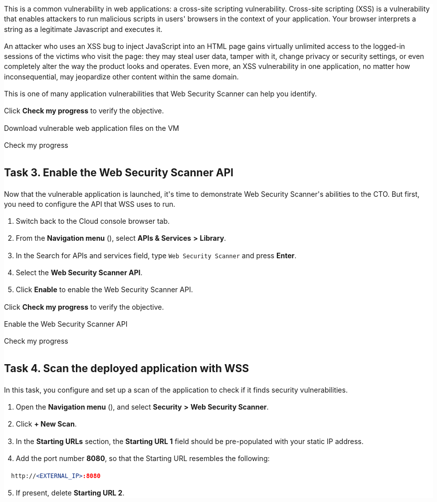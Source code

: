 This is a common vulnerability in web applications: a cross-site scripting vulnerability. Cross-site scripting (XSS) is a vulnerability that enables attackers to run malicious scripts in users' browsers in the context of your application. Your browser interprets a string as a legitimate Javascript and executes it.

An attacker who uses an XSS bug to inject JavaScript into an HTML page gains virtually unlimited access to the logged-in sessions of the victims who visit the page: they may steal user data, tamper with it, change privacy or security settings, or even completely alter the way the product looks and operates. Even more, an XSS vulnerability in one application, no matter how inconsequential, may jeopardize other content within the same domain.

This is one of many application vulnerabilities that Web Security Scanner can help you identify.

Click **Check my progress** to verify the objective.

Download vulnerable web application files on the VM

Check my progress

## **Task 3. Enable the Web Security Scanner API**

Now that the vulnerable application is launched, it's time to demonstrate Web Security Scanner's abilities to the CTO. But first, you need to configure the API that WSS uses to run.

1. Switch back to the Cloud console browser tab.
    
2. From the **Navigation menu** (), select **APIs & Services** **&gt;** **Library**.
    
3. In the Search for APIs and services field, type `Web Security Scanner` and press **Enter**.
    
4. Select the **Web Security Scanner API**.
    
5. Click **Enable** to enable the Web Security Scanner API.
    

Click **Check my progress** to verify the objective.

Enable the Web Security Scanner API

Check my progress

## **Task 4. Scan the deployed application with WSS**

In this task, you configure and set up a scan of the application to check if it finds security vulnerabilities.

1. Open the **Navigation menu** (), and select **Security** **&gt;** **Web Security Scanner**.
    
2. Click **\+ New Scan**.
    
3. In the **Starting URLs** section, the **Starting URL 1** field should be pre-populated with your static IP address.
    
4. Add the port number **8080**, so that the Starting URL resembles the following:
    

```apache
  http://<EXTERNAL_IP>:8080
```

5. If present, delete **Starting URL 2**.
    